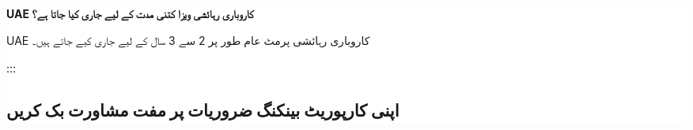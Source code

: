 **UAE کاروباری رہائشی ویزا کتنی مدت کے لیے جاری کیا جاتا ہے؟**

UAE کاروباری رہائشی پرمٹ عام طور پر 2 سے 3 سال کے لیے جاری کیے جاتے ہیں۔

:::

## اپنی کارپوریٹ بینکنگ ضروریات پر مفت مشاورت بک کریں

<video  autoplay muted playsinline style="padding: 80px" >
  <source src="/video/iStock-2185918790.mp4" type="video/mp4">
</video>

<ContactFormModal 
  formName="Setup [guide]" 
  buttonText="مفت مشاورت حاصل کریں" 
  categoryLabel="درکار معاونت کی سطح: *" 
  categoryPlaceholderText="اپنی معاونت کی سطح منتخب کریں"
  messageLabel="ہماری مشاورت کی تیاری میں ہماری مدد کریں (تجویز کردہ)"
  messagePlaceholderText="ہمیں اپنے کاروبار کی نوعیت، UAE میں منصوبہ بند سرگرمیوں، ٹائم لائن، اور کمپنی کی تشکیل یا ویزا کے بارے میں کسی خاص سوالات کے بارے میں بتائیں"
  :services="[
  'بنیادی — صرف ضروری دستاویزات اور کمپنی رجسٹریشن کی مشاورت',
  'معیاری — مکمل دستاویزات اور سیٹ اپ کے اہم مراحل میں رہنمائی',
  'جامع — آپ کی کم سے کم شمولیت کے ساتھ مکمل سروس کمپنی فارمیشن',
  'حسب ضرورت — پیچیدہ ڈھانچے یا کثیر دائرہ اختیار کے کاروباری سیٹ اپ پر تبادلہ خیال کی ضرورت',
  ]"
/>
